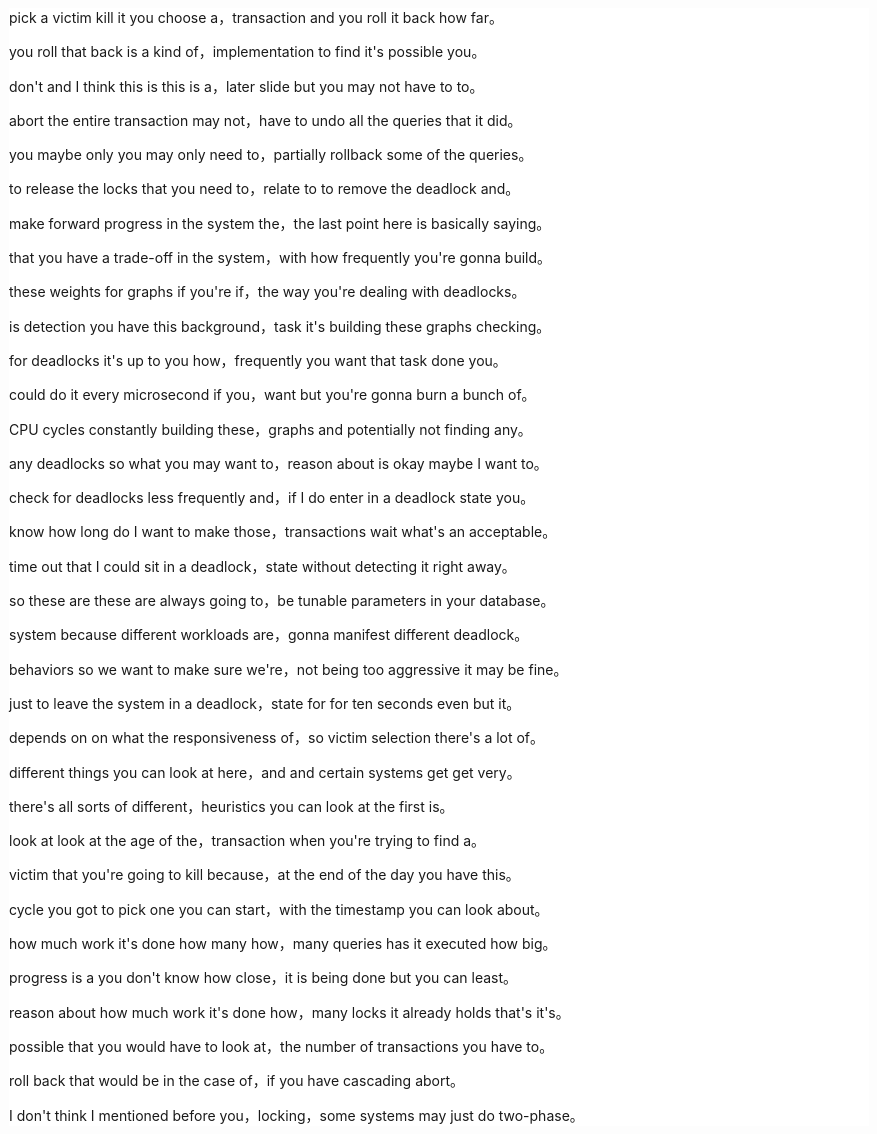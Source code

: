 pick a victim kill it you choose a，transaction and you roll it back how far。

you roll that back is a kind of，implementation to find it's possible you。

don't and I think this is this is a，later slide but you may not have to to。

abort the entire transaction may not，have to undo all the queries that it did。

you maybe only you may only need to，partially rollback some of the queries。

to release the locks that you need to，relate to to remove the deadlock and。

make forward progress in the system the，the last point here is basically saying。

that you have a trade-off in the system，with how frequently you're gonna build。

these weights for graphs if you're if，the way you're dealing with deadlocks。

is detection you have this background，task it's building these graphs checking。

for deadlocks it's up to you how，frequently you want that task done you。

could do it every microsecond if you，want but you're gonna burn a bunch of。

CPU cycles constantly building these，graphs and potentially not finding any。

any deadlocks so what you may want to，reason about is okay maybe I want to。

check for deadlocks less frequently and，if I do enter in a deadlock state you。

know how long do I want to make those，transactions wait what's an acceptable。

time out that I could sit in a deadlock，state without detecting it right away。

so these are these are always going to，be tunable parameters in your database。

system because different workloads are，gonna manifest different deadlock。

behaviors so we want to make sure we're，not being too aggressive it may be fine。

just to leave the system in a deadlock，state for for ten seconds even but it。

depends on on what the responsiveness of，so victim selection there's a lot of。

different things you can look at here，and and certain systems get get very。

there's all sorts of different，heuristics you can look at the first is。

look at look at the age of the，transaction when you're trying to find a。

victim that you're going to kill because，at the end of the day you have this。

cycle you got to pick one you can start，with the timestamp you can look about。

how much work it's done how many how，many queries has it executed how big。

progress is a you don't know how close，it is being done but you can least。

reason about how much work it's done how，many locks it already holds that's it's。

possible that you would have to look at，the number of transactions you have to。

roll back that would be in the case of，if you have cascading abort。

I don't think I mentioned before you，locking，some systems may just do two-phase。
